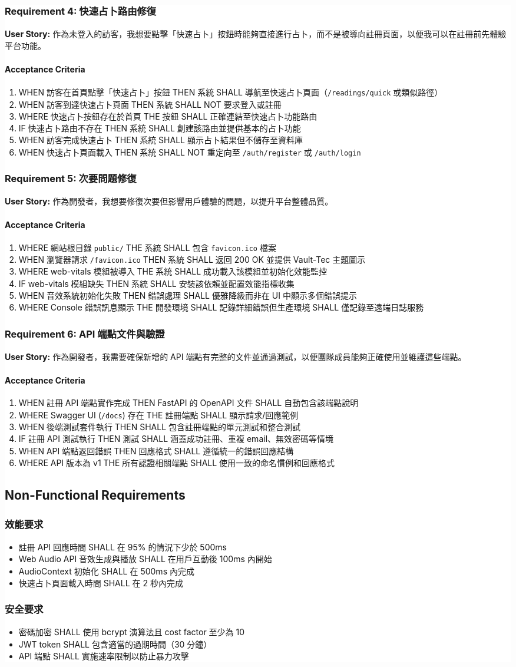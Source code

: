 ### Requirement 4: 快速占卜路由修復

**User Story:** 作為未登入的訪客，我想要點擊「快速占卜」按鈕時能夠直接進行占卜，而不是被導向註冊頁面，以便我可以在註冊前先體驗平台功能。

#### Acceptance Criteria

1. WHEN 訪客在首頁點擊「快速占卜」按鈕 THEN 系統 SHALL 導航至快速占卜頁面（`/readings/quick` 或類似路徑）
2. WHEN 訪客到達快速占卜頁面 THEN 系統 SHALL NOT 要求登入或註冊
3. WHERE 快速占卜按鈕存在於首頁 THE 按鈕 SHALL 正確連結至快速占卜功能路由
4. IF 快速占卜路由不存在 THEN 系統 SHALL 創建該路由並提供基本的占卜功能
5. WHEN 訪客完成快速占卜 THEN 系統 SHALL 顯示占卜結果但不儲存至資料庫
6. WHEN 快速占卜頁面載入 THEN 系統 SHALL NOT 重定向至 `/auth/register` 或 `/auth/login`

### Requirement 5: 次要問題修復

**User Story:** 作為開發者，我想要修復次要但影響用戶體驗的問題，以提升平台整體品質。

#### Acceptance Criteria

1. WHERE 網站根目錄 `public/` THE 系統 SHALL 包含 `favicon.ico` 檔案
2. WHEN 瀏覽器請求 `/favicon.ico` THEN 系統 SHALL 返回 200 OK 並提供 Vault-Tec 主題圖示
3. WHERE web-vitals 模組被導入 THE 系統 SHALL 成功載入該模組並初始化效能監控
4. IF web-vitals 模組缺失 THEN 系統 SHALL 安裝該依賴並配置效能指標收集
5. WHEN 音效系統初始化失敗 THEN 錯誤處理 SHALL 優雅降級而非在 UI 中顯示多個錯誤提示
6. WHERE Console 錯誤訊息顯示 THE 開發環境 SHALL 記錄詳細錯誤但生產環境 SHALL 僅記錄至遠端日誌服務

### Requirement 6: API 端點文件與驗證

**User Story:** 作為開發者，我需要確保新增的 API 端點有完整的文件並通過測試，以便團隊成員能夠正確使用並維護這些端點。

#### Acceptance Criteria

1. WHEN 註冊 API 端點實作完成 THEN FastAPI 的 OpenAPI 文件 SHALL 自動包含該端點說明
2. WHERE Swagger UI (`/docs`) 存在 THE 註冊端點 SHALL 顯示請求/回應範例
3. WHEN 後端測試套件執行 THEN SHALL 包含註冊端點的單元測試和整合測試
4. IF 註冊 API 測試執行 THEN 測試 SHALL 涵蓋成功註冊、重複 email、無效密碼等情境
5. WHEN API 端點返回錯誤 THEN 回應格式 SHALL 遵循統一的錯誤回應結構
6. WHERE API 版本為 v1 THE 所有認證相關端點 SHALL 使用一致的命名慣例和回應格式

## Non-Functional Requirements

### 效能要求
- 註冊 API 回應時間 SHALL 在 95% 的情況下少於 500ms
- Web Audio API 音效生成與播放 SHALL 在用戶互動後 100ms 內開始
- AudioContext 初始化 SHALL 在 500ms 內完成
- 快速占卜頁面載入時間 SHALL 在 2 秒內完成

### 安全要求
- 密碼加密 SHALL 使用 bcrypt 演算法且 cost factor 至少為 10
- JWT token SHALL 包含適當的過期時間（30 分鐘）
- API 端點 SHALL 實施速率限制以防止暴力攻擊
